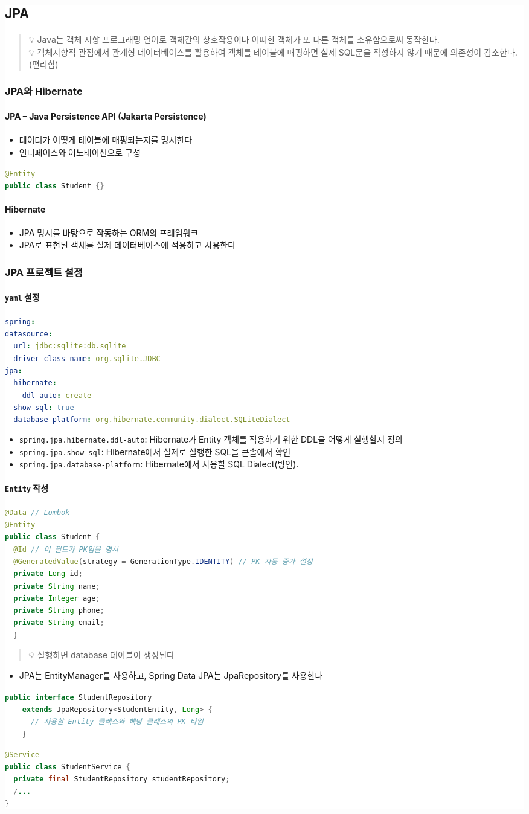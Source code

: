 ## JPA
> 💡 Java는 객체 지향 프로그래밍 언어로 객체간의 상호작용이나 어떠한 객체가 또 다른 객체를 소유함으로써 동작한다.   
> 💡 객체지향적 관점에서 관계형 데이터베이스를 활용하여 객체를 테이블에 매핑하면 실제 SQL문을 작성하지 않기 때문에 의존성이 감소한다. (편리함)

  ### JPA와 Hibernate
  #### JPA – Java Persistence API (Jakarta Persistence)
  - 데이터가 어떻게 테이블에 매핑되는지를 명시한다
  - 인터페이스와 어노테이션으로 구성
  ```Java
  @Entity 
  public class Student {}
  ```
  #### Hibernate
  - JPA 명시를 바탕으로 작동하는 ORM의 프레임워크
  - JPA로 표현된 객체를 실제 데이터베이스에 적용하고 사용한다

  ### JPA 프로젝트 설정
  #### `yaml` 설정
  ```yaml
  spring:
  datasource:
    url: jdbc:sqlite:db.sqlite
    driver-class-name: org.sqlite.JDBC
  jpa:
    hibernate:
      ddl-auto: create
    show-sql: true
    database-platform: org.hibernate.community.dialect.SQLiteDialect
  ```
  - `spring.jpa.hibernate.ddl-auto`: Hibernate가 Entity 객체를 적용하기 위한 DDL을 어떻게 실행할지 정의
  - `spring.jpa.show-sql`: Hibernate에서 실제로 실행한 SQL을 콘솔에서 확인
  - `spring.jpa.database-platform`: Hibernate에서 사용할 SQL Dialect(방언).

  #### `Entity` 작성
  ```Java
  @Data // Lombok
  @Entity
  public class Student {
    @Id // 이 필드가 PK임을 명시
    @GeneratedValue(strategy = GenerationType.IDENTITY) // PK 자동 증가 설정
    private Long id;
    private String name;
    private Integer age;
    private String phone;
    private String email;
    }
  ```
  > 💡 실행하면 database 테이블이 생성된다

  - JPA는 EntityManager를 사용하고, Spring Data JPA는 JpaRepository를 사용한다
  ```Java
  public interface StudentRepository 
      extends JpaRepository<StudentEntity, Long> {
        // 사용할 Entity 클래스와 해당 클래스의 PK 타입
      }
  ```
  ```Java
  @Service
 public class StudentService {
    private final StudentRepository studentRepository;
    /...
 }
  ```